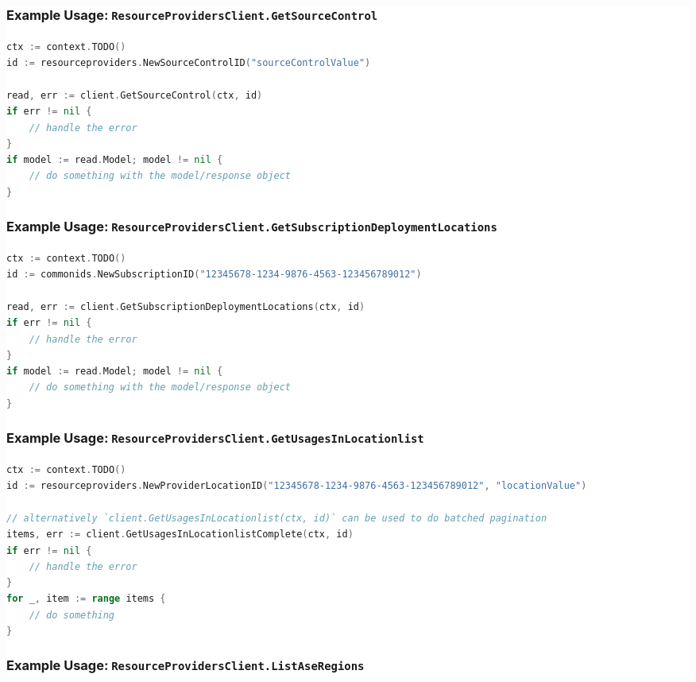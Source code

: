 
### Example Usage: `ResourceProvidersClient.GetSourceControl`

```go
ctx := context.TODO()
id := resourceproviders.NewSourceControlID("sourceControlValue")

read, err := client.GetSourceControl(ctx, id)
if err != nil {
	// handle the error
}
if model := read.Model; model != nil {
	// do something with the model/response object
}
```


### Example Usage: `ResourceProvidersClient.GetSubscriptionDeploymentLocations`

```go
ctx := context.TODO()
id := commonids.NewSubscriptionID("12345678-1234-9876-4563-123456789012")

read, err := client.GetSubscriptionDeploymentLocations(ctx, id)
if err != nil {
	// handle the error
}
if model := read.Model; model != nil {
	// do something with the model/response object
}
```


### Example Usage: `ResourceProvidersClient.GetUsagesInLocationlist`

```go
ctx := context.TODO()
id := resourceproviders.NewProviderLocationID("12345678-1234-9876-4563-123456789012", "locationValue")

// alternatively `client.GetUsagesInLocationlist(ctx, id)` can be used to do batched pagination
items, err := client.GetUsagesInLocationlistComplete(ctx, id)
if err != nil {
	// handle the error
}
for _, item := range items {
	// do something
}
```


### Example Usage: `ResourceProvidersClient.ListAseRegions`
